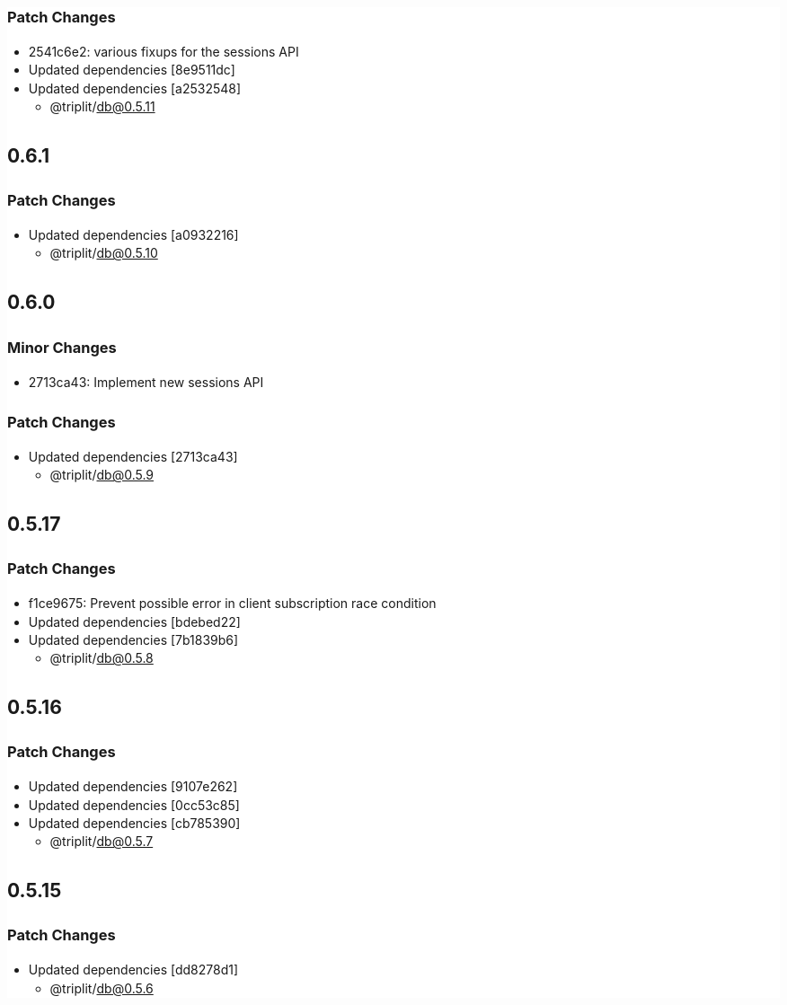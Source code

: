 ### Patch Changes

- 2541c6e2: various fixups for the sessions API
- Updated dependencies [8e9511dc]
- Updated dependencies [a2532548]
  - @triplit/db@0.5.11

## 0.6.1

### Patch Changes

- Updated dependencies [a0932216]
  - @triplit/db@0.5.10

## 0.6.0

### Minor Changes

- 2713ca43: Implement new sessions API

### Patch Changes

- Updated dependencies [2713ca43]
  - @triplit/db@0.5.9

## 0.5.17

### Patch Changes

- f1ce9675: Prevent possible error in client subscription race condition
- Updated dependencies [bdebed22]
- Updated dependencies [7b1839b6]
  - @triplit/db@0.5.8

## 0.5.16

### Patch Changes

- Updated dependencies [9107e262]
- Updated dependencies [0cc53c85]
- Updated dependencies [cb785390]
  - @triplit/db@0.5.7

## 0.5.15

### Patch Changes

- Updated dependencies [dd8278d1]
  - @triplit/db@0.5.6
